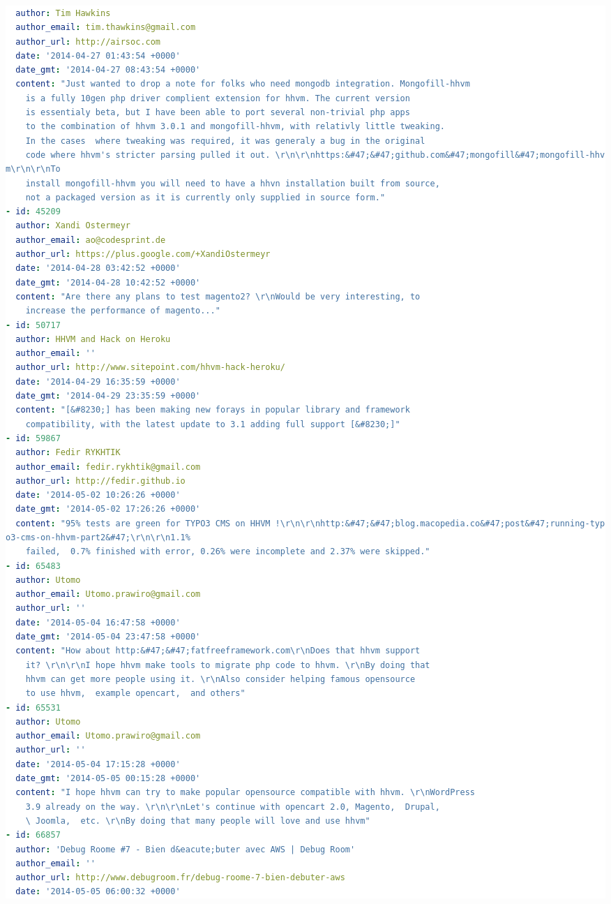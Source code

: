 ```yaml
  author: Tim Hawkins
  author_email: tim.thawkins@gmail.com
  author_url: http://airsoc.com
  date: '2014-04-27 01:43:54 +0000'
  date_gmt: '2014-04-27 08:43:54 +0000'
  content: "Just wanted to drop a note for folks who need mongodb integration. Mongofill-hhvm
    is a fully 10gen php driver complient extension for hhvm. The current version
    is essentialy beta, but I have been able to port several non-trivial php apps
    to the combination of hhvm 3.0.1 and mongofill-hhvm, with relativly little tweaking.
    In the cases  where tweaking was required, it was generaly a bug in the original
    code where hhvm's stricter parsing pulled it out. \r\n\r\nhttps:&#47;&#47;github.com&#47;mongofill&#47;mongofill-hhvm\r\n\r\nTo
    install mongofill-hhvm you will need to have a hhvn installation built from source,
    not a packaged version as it is currently only supplied in source form."
- id: 45209
  author: Xandi Ostermeyr
  author_email: ao@codesprint.de
  author_url: https://plus.google.com/+XandiOstermeyr
  date: '2014-04-28 03:42:52 +0000'
  date_gmt: '2014-04-28 10:42:52 +0000'
  content: "Are there any plans to test magento2? \r\nWould be very interesting, to
    increase the performance of magento..."
- id: 50717
  author: HHVM and Hack on Heroku
  author_email: ''
  author_url: http://www.sitepoint.com/hhvm-hack-heroku/
  date: '2014-04-29 16:35:59 +0000'
  date_gmt: '2014-04-29 23:35:59 +0000'
  content: "[&#8230;] has been making new forays in popular library and framework
    compatibility, with the latest update to 3.1 adding full support [&#8230;]"
- id: 59867
  author: Fedir RYKHTIK
  author_email: fedir.rykhtik@gmail.com
  author_url: http://fedir.github.io
  date: '2014-05-02 10:26:26 +0000'
  date_gmt: '2014-05-02 17:26:26 +0000'
  content: "95% tests are green for TYPO3 CMS on HHVM !\r\n\r\nhttp:&#47;&#47;blog.macopedia.co&#47;post&#47;running-typo3-cms-on-hhvm-part2&#47;\r\n\r\n1.1%
    failed,  0.7% finished with error, 0.26% were incomplete and 2.37% were skipped."
- id: 65483
  author: Utomo
  author_email: Utomo.prawiro@gmail.com
  author_url: ''
  date: '2014-05-04 16:47:58 +0000'
  date_gmt: '2014-05-04 23:47:58 +0000'
  content: "How about http:&#47;&#47;fatfreeframework.com\r\nDoes that hhvm support
    it? \r\n\r\nI hope hhvm make tools to migrate php code to hhvm. \r\nBy doing that
    hhvm can get more people using it. \r\nAlso consider helping famous opensource
    to use hhvm,  example opencart,  and others"
- id: 65531
  author: Utomo
  author_email: Utomo.prawiro@gmail.com
  author_url: ''
  date: '2014-05-04 17:15:28 +0000'
  date_gmt: '2014-05-05 00:15:28 +0000'
  content: "I hope hhvm can try to make popular opensource compatible with hhvm. \r\nWordPress
    3.9 already on the way. \r\n\r\nLet's continue with opencart 2.0, Magento,  Drupal,
    \ Joomla,  etc. \r\nBy doing that many people will love and use hhvm"
- id: 66857
  author: 'Debug Roome #7 - Bien d&eacute;buter avec AWS | Debug Room'
  author_email: ''
  author_url: http://www.debugroom.fr/debug-roome-7-bien-debuter-aws
  date: '2014-05-05 06:00:32 +0000'
```